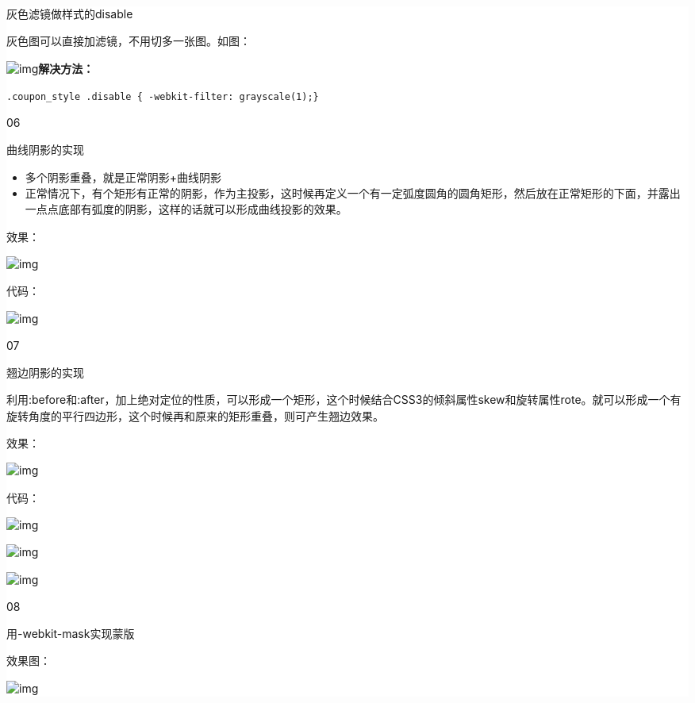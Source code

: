 灰色滤镜做样式的disable



灰色图可以直接加滤镜，不用切多一张图。如图：

![img](https://mmbiz.qpic.cn/mmbiz_png/2wV7LicL762aKNxDxnibKngNwDiaz7zyxdfF4jicPq9VXELibpPapdhicuguZao4FDiamxF4Fu6909PcIR3qFoq8qibHicw/640?wx_fmt=png&tp=webp&wxfrom=5&wx_lazy=1&wx_co=1)**解决方法：**

```
.coupon_style .disable { -webkit-filter: grayscale(1);}

```

06

 曲线阴影的实现



- 多个阴影重叠，就是正常阴影+曲线阴影
- 正常情况下，有个矩形有正常的阴影，作为主投影，这时候再定义一个有一定弧度圆角的圆角矩形，然后放在正常矩形的下面，并露出一点点底部有弧度的阴影，这样的话就可以形成曲线投影的效果。

效果：

![img](https://mmbiz.qpic.cn/mmbiz_png/2wV7LicL762aKNxDxnibKngNwDiaz7zyxdfLib2FAibHeoLnzoF5xlhI2N2nGLMNZTPphKHLpEBX2mJffnTNf7qXq8w/640?wx_fmt=png&tp=webp&wxfrom=5&wx_lazy=1&wx_co=1)

代码：

![img](https://mmbiz.qpic.cn/mmbiz_png/2wV7LicL762aKNxDxnibKngNwDiaz7zyxdfcxEwUTagcR3eT99aW9gINfj3RUMRcYmrHDjTib2JIicrnLVwk00pmcqA/640?wx_fmt=png&tp=webp&wxfrom=5&wx_lazy=1&wx_co=1)

07

翘边阴影的实现



利用:before和:after，加上绝对定位的性质，可以形成一个矩形，这个时候结合CSS3的倾斜属性skew和旋转属性rote。就可以形成一个有旋转角度的平行四边形，这个时候再和原来的矩形重叠，则可产生翘边效果。

效果：

![img](https://mmbiz.qpic.cn/mmbiz_png/2wV7LicL762aKNxDxnibKngNwDiaz7zyxdfvGvwcClY8QDPX7cLIUc4My9a0FEZZs4N66zlTAqNfLVCt3P9q5lmEA/640?wx_fmt=png&tp=webp&wxfrom=5&wx_lazy=1&wx_co=1)

代码：

![img](https://mmbiz.qpic.cn/mmbiz_png/2wV7LicL762aKNxDxnibKngNwDiaz7zyxdfIKZic62mgOCCPJKiaBZxgI75qpguGFic862ibJqfmMB2uxTOibcEoHwNIhQ/640?wx_fmt=png&tp=webp&wxfrom=5&wx_lazy=1&wx_co=1)

![img](https://mmbiz.qpic.cn/mmbiz_png/2wV7LicL762aKNxDxnibKngNwDiaz7zyxdfUlHZSdbaScgn4O9WfD8ibiaQAolRCiaCE8nK4ZtbWgCBBLzvCBbpneLMg/640?wx_fmt=png&tp=webp&wxfrom=5&wx_lazy=1&wx_co=1)

![img](https://mmbiz.qpic.cn/mmbiz_png/2wV7LicL762aKNxDxnibKngNwDiaz7zyxdficgsD2275QInmRqqwYzOnRq2Pv3SDC1GObnqkibyRw1Vgaz9UxndQGDw/640?wx_fmt=png&tp=webp&wxfrom=5&wx_lazy=1&wx_co=1)

08

用-webkit-mask实现蒙版



效果图：

![img](https://mmbiz.qpic.cn/mmbiz_png/2wV7LicL762aKNxDxnibKngNwDiaz7zyxdfQXaB7z2xZnr5Zg99O79aaXicXIHUtaSodZa0kQSx4lKAXh33wceyvaA/640?wx_fmt=png&tp=webp&wxfrom=5&wx_lazy=1&wx_co=1)
